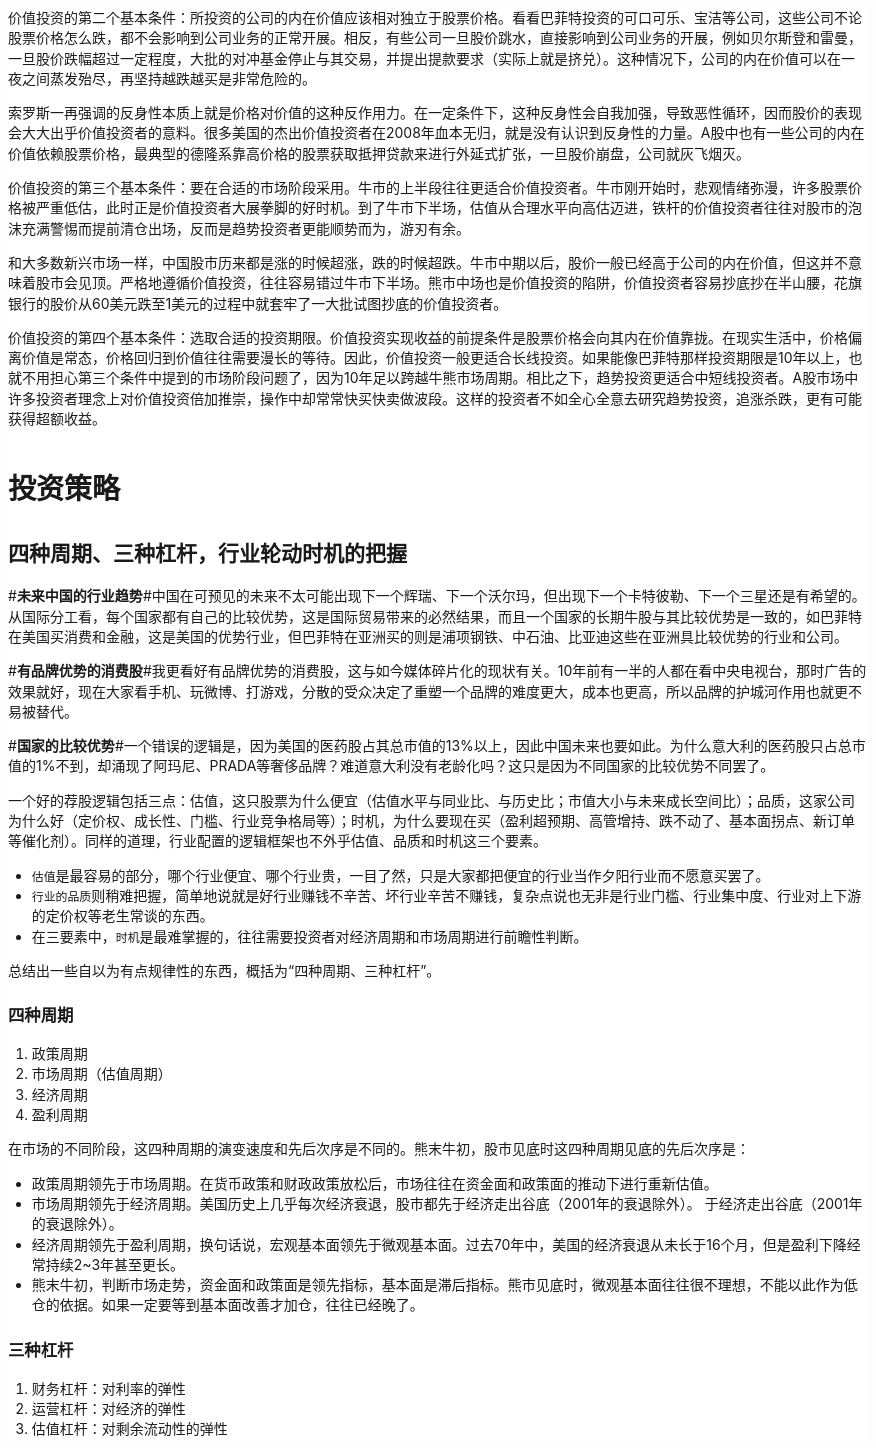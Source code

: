 价值投资的第二个基本条件：所投资的公司的内在价值应该相对独立于股票价格。看看巴菲特投资的可口可乐、宝洁等公司，这些公司不论股票价格怎么跌，都不会影响到公司业务的正常开展。相反，有些公司一旦股价跳水，直接影响到公司业务的开展，例如贝尔斯登和雷曼，一旦股价跌幅超过一定程度，大批的对冲基金停止与其交易，并提出提款要求（实际上就是挤兑）。这种情况下，公司的内在价值可以在一夜之间蒸发殆尽，再坚持越跌越买是非常危险的。

索罗斯一再强调的反身性本质上就是价格对价值的这种反作用力。在一定条件下，这种反身性会自我加强，导致恶性循环，因而股价的表现会大大出乎价值投资者的意料。很多美国的杰出价值投资者在2008年血本无归，就是没有认识到反身性的力量。A股中也有一些公司的内在价值依赖股票价格，最典型的德隆系靠高价格的股票获取抵押贷款来进行外延式扩张，一旦股价崩盘，公司就灰飞烟灭。

价值投资的第三个基本条件：要在合适的市场阶段采用。牛市的上半段往往更适合价值投资者。牛市刚开始时，悲观情绪弥漫，许多股票价格被严重低估，此时正是价值投资者大展拳脚的好时机。到了牛市下半场，估值从合理水平向高估迈进，铁杆的价值投资者往往对股市的泡沫充满警惕而提前清仓出场，反而是趋势投资者更能顺势而为，游刃有余。

和大多数新兴市场一样，中国股市历来都是涨的时候超涨，跌的时候超跌。牛市中期以后，股价一般已经高于公司的内在价值，但这并不意味着股市会见顶。严格地遵循价值投资，往往容易错过牛市下半场。熊市中场也是价值投资的陷阱，价值投资者容易抄底抄在半山腰，花旗银行的股价从60美元跌至1美元的过程中就套牢了一大批试图抄底的价值投资者。

价值投资的第四个基本条件：选取合适的投资期限。价值投资实现收益的前提条件是股票价格会向其内在价值靠拢。在现实生活中，价格偏离价值是常态，价格回归到价值往往需要漫长的等待。因此，价值投资一般更适合长线投资。如果能像巴菲特那样投资期限是10年以上，也就不用担心第三个条件中提到的市场阶段问题了，因为10年足以跨越牛熊市场周期。相比之下，趋势投资更适合中短线投资者。A股市场中许多投资者理念上对价值投资倍加推崇，操作中却常常快买快卖做波段。这样的投资者不如全心全意去研究趋势投资，追涨杀跌，更有可能获得超额收益。

# 投资策略
## 四种周期、三种杠杆，行业轮动时机的把握
#**未来中国的行业趋势**#中国在可预见的未来不太可能出现下一个辉瑞、下一个沃尔玛，但出现下一个卡特彼勒、下一个三星还是有希望的。从国际分工看，每个国家都有自己的比较优势，这是国际贸易带来的必然结果，而且一个国家的长期牛股与其比较优势是一致的，如巴菲特在美国买消费和金融，这是美国的优势行业，但巴菲特在亚洲买的则是浦项钢铁、中石油、比亚迪这些在亚洲具比较优势的行业和公司。

#**有品牌优势的消费股**#我更看好有品牌优势的消费股，这与如今媒体碎片化的现状有关。10年前有一半的人都在看中央电视台，那时广告的效果就好，现在大家看手机、玩微博、打游戏，分散的受众决定了重塑一个品牌的难度更大，成本也更高，所以品牌的护城河作用也就更不易被替代。

#**国家的比较优势**#一个错误的逻辑是，因为美国的医药股占其总市值的13%以上，因此中国未来也要如此。为什么意大利的医药股只占总市值的1%不到，却涌现了阿玛尼、PRADA等奢侈品牌？难道意大利没有老龄化吗？这只是因为不同国家的比较优势不同罢了。

一个好的荐股逻辑包括三点：估值，这只股票为什么便宜（估值水平与同业比、与历史比；市值大小与未来成长空间比）；品质，这家公司为什么好（定价权、成长性、门槛、行业竞争格局等）；时机，为什么要现在买（盈利超预期、高管增持、跌不动了、基本面拐点、新订单等催化剂）。同样的道理，行业配置的逻辑框架也不外乎估值、品质和时机这三个要素。

- `估值`是最容易的部分，哪个行业便宜、哪个行业贵，一目了然，只是大家都把便宜的行业当作夕阳行业而不愿意买罢了。
- `行业的品质`则稍难把握，简单地说就是好行业赚钱不辛苦、坏行业辛苦不赚钱，复杂点说也无非是行业门槛、行业集中度、行业对上下游的定价权等老生常谈的东西。
- 在三要素中，`时机`是最难掌握的，往往需要投资者对经济周期和市场周期进行前瞻性判断。

总结出一些自以为有点规律性的东西，概括为“四种周期、三种杠杆”。

### 四种周期
1. 政策周期
2. 市场周期（估值周期）
3. 经济周期
4. 盈利周期

在市场的不同阶段，这四种周期的演变速度和先后次序是不同的。熊末牛初，股市见底时这四种周期见底的先后次序是：

- 政策周期领先于市场周期。在货币政策和财政政策放松后，市场往往在资金面和政策面的推动下进行重新估值。
- 市场周期领先于经济周期。美国历史上几乎每次经济衰退，股市都先于经济走出谷底（2001年的衰退除外）。
于经济走出谷底（2001年的衰退除外）。
- 经济周期领先于盈利周期，换句话说，宏观基本面领先于微观基本面。过去70年中，美国的经济衰退从未长于16个月，但是盈利下降经常持续2~3年甚至更长。
- 熊末牛初，判断市场走势，资金面和政策面是领先指标，基本面是滞后指标。熊市见底时，微观基本面往往很不理想，不能以此作为低仓的依据。如果一定要等到基本面改善才加仓，往往已经晚了。

### 三种杠杆
1. 财务杠杆：对利率的弹性
2. 运营杠杆：对经济的弹性
3. 估值杠杆：对剩余流动性的弹性
